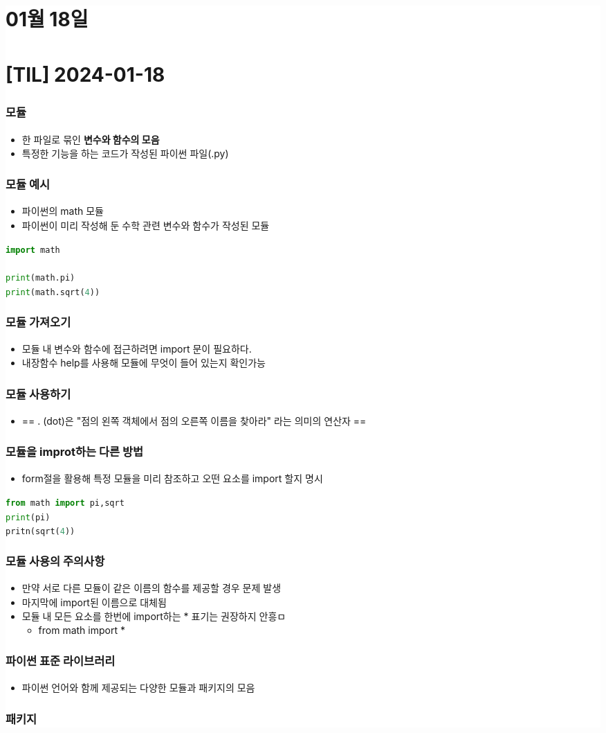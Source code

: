 # 01월 18일

# [TIL] 2024-01-18

### 모듈

- 한 파일로 묶인 **변수와 함수의 모음**
- 특정한 기능을 하는 코드가 작성된 파이썬 파일(.py)

### 모듈 예시

- 파이썬의 math 모듈
- 파이썬이 미리 작성해 둔 수학 관련 변수와 함수가 작성된 모듈

```python
import math

print(math.pi)
print(math.sqrt(4))
```

### 모듈 가져오기

- 모듈 내 변수와 함수에 접근하려면 import 문이 필요하다.
- 내장함수 help를 사용해 모듈에 무엇이 들어 있는지 확인가능

### 모듈 사용하기

- == . (dot)은 "점의 왼쪽 객체에서 점의 오른쪽 이름을 찾아라" 라는 의미의 연산자 ==

### 모듈을 improt하는 다른 방법

- form절을 활용해 특정 모듈을 미리 참조하고 오떤 요소를 import 할지 명시

```python
from math import pi,sqrt
print(pi)
pritn(sqrt(4))
```

### 모듈 사용의 주의사항

- 만약 서로 다른 모듈이 같은 이름의 함수를 제공할 경우 문제 발생
- 마지막에 import된 이름으로 대체됨
- 모듈 내 모든 요소를 한번에 import하는 * 표기는 권장하지 안흥ㅁ
  - from math import *

### 파이썬 표준 라이브러리

- 파이썬 언어와 함께 제공되는 다양한 모듈과 패키지의 모음

### 패키지
